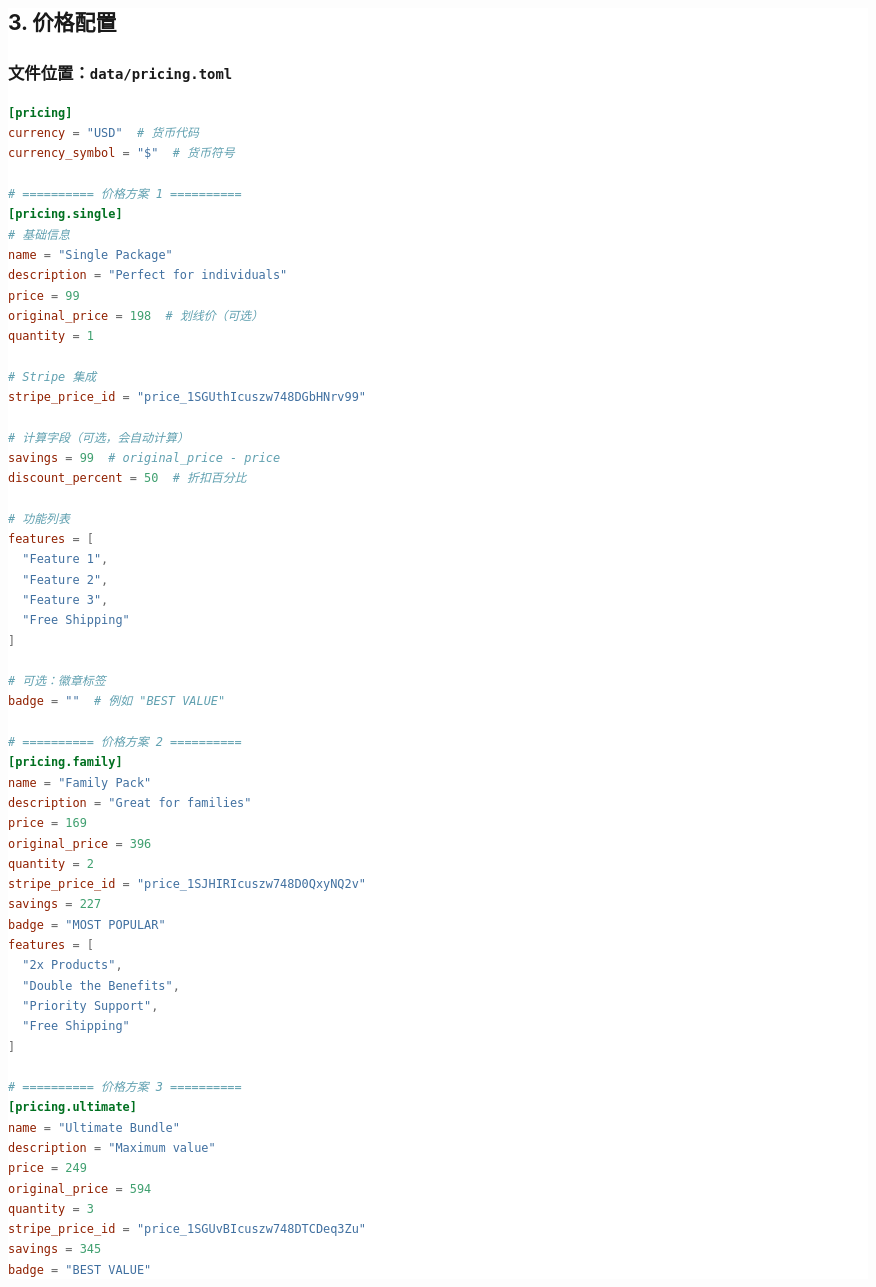 ## 3. 价格配置

### 文件位置：`data/pricing.toml`

```toml
[pricing]
currency = "USD"  # 货币代码
currency_symbol = "$"  # 货币符号

# ========== 价格方案 1 ==========
[pricing.single]
# 基础信息
name = "Single Package"
description = "Perfect for individuals"
price = 99
original_price = 198  # 划线价（可选）
quantity = 1

# Stripe 集成
stripe_price_id = "price_1SGUthIcuszw748DGbHNrv99"

# 计算字段（可选，会自动计算）
savings = 99  # original_price - price
discount_percent = 50  # 折扣百分比

# 功能列表
features = [
  "Feature 1",
  "Feature 2",
  "Feature 3",
  "Free Shipping"
]

# 可选：徽章标签
badge = ""  # 例如 "BEST VALUE"

# ========== 价格方案 2 ==========
[pricing.family]
name = "Family Pack"
description = "Great for families"
price = 169
original_price = 396
quantity = 2
stripe_price_id = "price_1SJHIRIcuszw748D0QxyNQ2v"
savings = 227
badge = "MOST POPULAR"
features = [
  "2x Products",
  "Double the Benefits",
  "Priority Support",
  "Free Shipping"
]

# ========== 价格方案 3 ==========
[pricing.ultimate]
name = "Ultimate Bundle"
description = "Maximum value"
price = 249
original_price = 594
quantity = 3
stripe_price_id = "price_1SGUvBIcuszw748DTCDeq3Zu"
savings = 345
badge = "BEST VALUE"
```